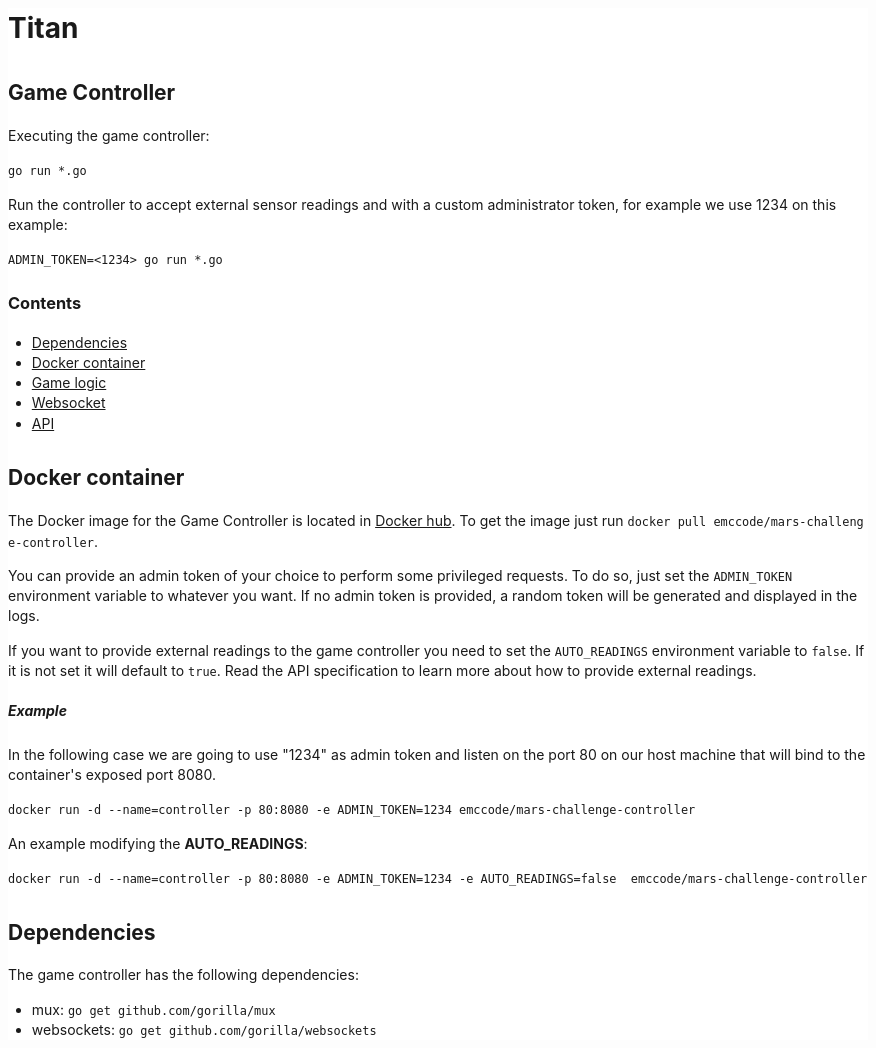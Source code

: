 # Titan  

## Game Controller

Executing the game controller:

    go run *.go

Run the controller to accept external sensor readings and with a custom administrator token, for example we use 1234 on this example:

    ADMIN_TOKEN=<1234> go run *.go

### Contents

- [Dependencies](#dependencies)
- [Docker container](#docker-container)
- [Game logic](#game-logic)
- [Websocket](#websocket)
- [API](#api)

## Docker container

The Docker image for the Game Controller is located in [Docker hub](https://registry.hub.docker.com/u/emccode/mars-challenge-controller/). To get the image just run `docker pull emccode/mars-challenge-controller`.

You can provide an admin token of your choice to perform some privileged requests. To do so, just set the `ADMIN_TOKEN` environment variable to whatever you want. If no admin token is provided, a random token will be generated and displayed in the logs.

If you want to provide external readings to the game controller you need to set the `AUTO_READINGS` environment variable to `false`. If it is not set it will default to `true`. Read the API specification to learn more about how to provide external readings.

##### Example

In the following case we are going to use "1234" as admin token and listen on the port 80 on our host machine that will bind to the container's exposed port 8080.

    docker run -d --name=controller -p 80:8080 -e ADMIN_TOKEN=1234 emccode/mars-challenge-controller

An example modifying the **AUTO_READINGS**: 

    docker run -d --name=controller -p 80:8080 -e ADMIN_TOKEN=1234 -e AUTO_READINGS=false  emccode/mars-challenge-controller


## Dependencies

The game controller has the following dependencies:

  - mux: `go get github.com/gorilla/mux`
  - websockets: `go get github.com/gorilla/websockets`
